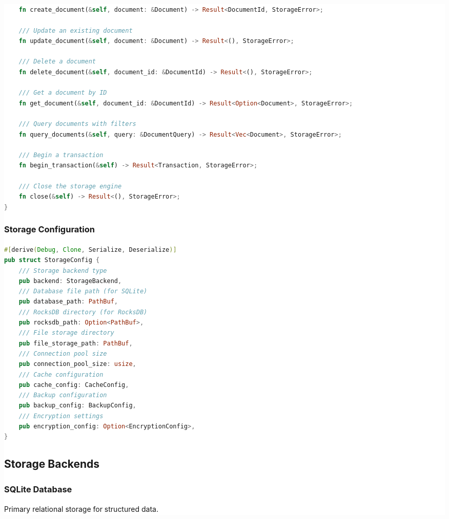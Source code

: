 ```rust
    fn create_document(&self, document: &Document) -> Result<DocumentId, StorageError>;

    /// Update an existing document
    fn update_document(&self, document: &Document) -> Result<(), StorageError>;

    /// Delete a document
    fn delete_document(&self, document_id: &DocumentId) -> Result<(), StorageError>;

    /// Get a document by ID
    fn get_document(&self, document_id: &DocumentId) -> Result<Option<Document>, StorageError>;

    /// Query documents with filters
    fn query_documents(&self, query: &DocumentQuery) -> Result<Vec<Document>, StorageError>;

    /// Begin a transaction
    fn begin_transaction(&self) -> Result<Transaction, StorageError>;

    /// Close the storage engine
    fn close(&self) -> Result<(), StorageError>;
}
```

### Storage Configuration

```rust
#[derive(Debug, Clone, Serialize, Deserialize)]
pub struct StorageConfig {
    /// Storage backend type
    pub backend: StorageBackend,
    /// Database file path (for SQLite)
    pub database_path: PathBuf,
    /// RocksDB directory (for RocksDB)
    pub rocksdb_path: Option<PathBuf>,
    /// File storage directory
    pub file_storage_path: PathBuf,
    /// Connection pool size
    pub connection_pool_size: usize,
    /// Cache configuration
    pub cache_config: CacheConfig,
    /// Backup configuration
    pub backup_config: BackupConfig,
    /// Encryption settings
    pub encryption_config: Option<EncryptionConfig>,
}
```

## Storage Backends

### SQLite Database

Primary relational storage for structured data.
